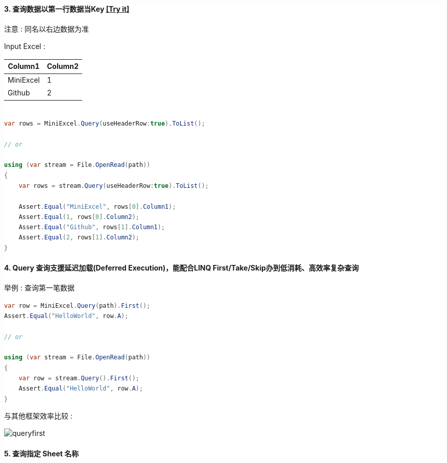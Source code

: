 #### 3. 查询数据以第一行数据当Key [[Try it]](https://dotnetfiddle.net/w5WD1J)

注意 : 同名以右边数据为准

Input Excel :

| Column1 | Column2 |
| -------- | -------- |
| MiniExcel     | 1     |
| Github     | 2     |


```csharp

var rows = MiniExcel.Query(useHeaderRow:true).ToList();

// or

using (var stream = File.OpenRead(path))
{
    var rows = stream.Query(useHeaderRow:true).ToList();

    Assert.Equal("MiniExcel", rows[0].Column1);
    Assert.Equal(1, rows[0].Column2);
    Assert.Equal("Github", rows[1].Column1);
    Assert.Equal(2, rows[1].Column2);
}
```

#### 4. Query 查询支援延迟加载(Deferred Execution)，能配合LINQ First/Take/Skip办到低消耗、高效率复杂查询

举例 : 查询第一笔数据

```csharp
var row = MiniExcel.Query(path).First();
Assert.Equal("HelloWorld", row.A);

// or

using (var stream = File.OpenRead(path))
{
    var row = stream.Query().First();
    Assert.Equal("HelloWorld", row.A);
}
```

与其他框架效率比较 :

![queryfirst](https://user-images.githubusercontent.com/12729184/111072392-6037a900-8515-11eb-9693-5ce2dad1e460.gif)

#### 5. 查询指定 Sheet 名称
